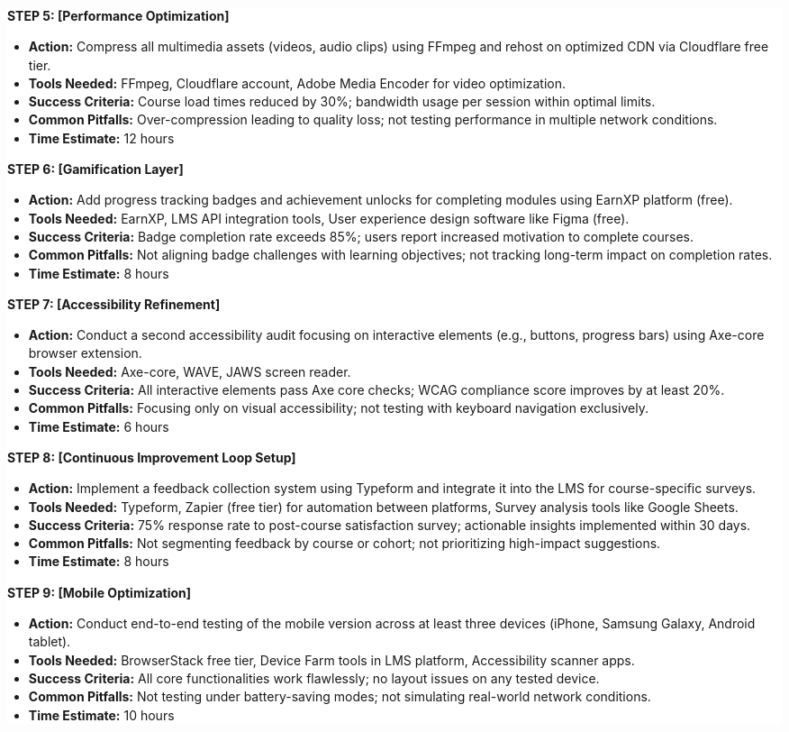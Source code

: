 **STEP 5: [Performance Optimization]**
- **Action:** Compress all multimedia assets (videos, audio clips) using FFmpeg and rehost on optimized CDN via Cloudflare free tier.
- **Tools Needed:** FFmpeg, Cloudflare account, Adobe Media Encoder for video optimization.
- **Success Criteria:** Course load times reduced by 30%; bandwidth usage per session within optimal limits.
- **Common Pitfalls:** Over-compression leading to quality loss; not testing performance in multiple network conditions.
- **Time Estimate:** 12 hours

**STEP 6: [Gamification Layer]**
- **Action:** Add progress tracking badges and achievement unlocks for completing modules using EarnXP platform (free).
- **Tools Needed:** EarnXP, LMS API integration tools, User experience design software like Figma (free).
- **Success Criteria:** Badge completion rate exceeds 85%; users report increased motivation to complete courses.
- **Common Pitfalls:** Not aligning badge challenges with learning objectives; not tracking long-term impact on completion rates.
- **Time Estimate:** 8 hours

**STEP 7: [Accessibility Refinement]**
- **Action:** Conduct a second accessibility audit focusing on interactive elements (e.g., buttons, progress bars) using Axe-core browser extension.
- **Tools Needed:** Axe-core, WAVE, JAWS screen reader.
- **Success Criteria:** All interactive elements pass Axe core checks; WCAG compliance score improves by at least 20%.
- **Common Pitfalls:** Focusing only on visual accessibility; not testing with keyboard navigation exclusively.
- **Time Estimate:** 6 hours

**STEP 8: [Continuous Improvement Loop Setup]**
- **Action:** Implement a feedback collection system using Typeform and integrate it into the LMS for course-specific surveys.
- **Tools Needed:** Typeform, Zapier (free tier) for automation between platforms, Survey analysis tools like Google Sheets.
- **Success Criteria:** 75% response rate to post-course satisfaction survey; actionable insights implemented within 30 days.
- **Common Pitfalls:** Not segmenting feedback by course or cohort; not prioritizing high-impact suggestions.
- **Time Estimate:** 8 hours

**STEP 9: [Mobile Optimization]**
- **Action:** Conduct end-to-end testing of the mobile version across at least three devices (iPhone, Samsung Galaxy, Android tablet).
- **Tools Needed:** BrowserStack free tier, Device Farm tools in LMS platform, Accessibility scanner apps.
- **Success Criteria:** All core functionalities work flawlessly; no layout issues on any tested device.
- **Common Pitfalls:** Not testing under battery-saving modes; not simulating real-world network conditions.
- **Time Estimate:** 10 hours
